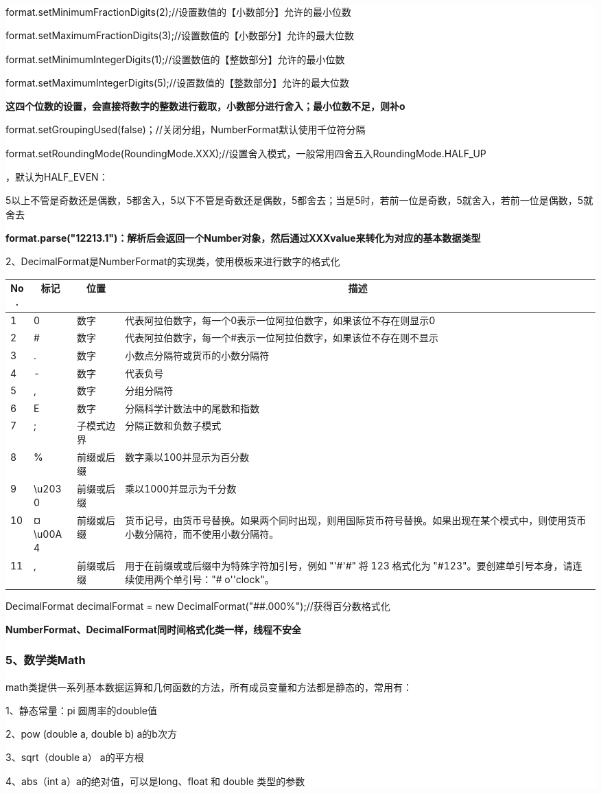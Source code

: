 format.setMinimumFractionDigits(2);//设置数值的【小数部分】允许的最小位数

format.setMaximumFractionDigits(3);//设置数值的【小数部分】允许的最大位数

format.setMinimumIntegerDigits(1);//设置数值的【整数部分】允许的最小位数

format.setMaximumIntegerDigits(5);//设置数值的【整数部分】允许的最大位数

**这四个位数的设置，会直接将数字的整数进行截取，小数部分进行舍入；最小位数不足，则补o**

format.setGroupingUsed(false)；//关闭分组，NumberFormat默认使用千位符分隔

format.setRoundingMode(RoundingMode.XXX);//设置舍入模式，一般常用四舍五入RoundingMode.HALF_UP

，默认为HALF_EVEN：

5以上不管是奇数还是偶数，5都舍入，5以下不管是奇数还是偶数，5都舍去；当是5时，若前一位是奇数，5就舍入，若前一位是偶数，5就舍去      

**format.parse("12213.1")：解析后会返回一个Number对象，然后通过XXXvalue来转化为对应的基本数据类型**

2、DecimalFormat是NumberFormat的实现类，使用模板来进行数字的格式化

| **No.** | **标记** | **位置**   | **描述**                                                     |
| ------- | -------- | ---------- | ------------------------------------------------------------ |
| 1       | 0        | 数字       | 代表阿拉伯数字，每一个0表示一位阿拉伯数字，如果该位不存在则显示0 |
| 2       | #        | 数字       | 代表阿拉伯数字，每一个#表示一位阿拉伯数字，如果该位不存在则不显示 |
| 3       | .        | 数字       | 小数点分隔符或货币的小数分隔符                               |
| 4       | -        | 数字       | 代表负号                                                     |
| 5       | ,        | 数字       | 分组分隔符                                                   |
| 6       | E        | 数字       | 分隔科学计数法中的尾数和指数                                 |
| 7       | ;        | 子模式边界 | 分隔正数和负数子模式                                         |
| 8       | %        | 前缀或后缀 | 数字乘以100并显示为百分数                                    |
| 9       | \u2030   | 前缀或后缀 | 乘以1000并显示为千分数                                       |
| 10      | ¤\u00A4  | 前缀或后缀 | 货币记号，由货币号替换。如果两个同时出现，则用国际货币符号替换。如果出现在某个模式中，则使用货币小数分隔符，而不使用小数分隔符。 |
| 11      | ,        | 前缀或后缀 | 用于在前缀或或后缀中为特殊字符加引号，例如 "'#'#" 将 123 格式化为 "#123"。要创建单引号本身，请连续使用两个单引号："# o''clock"。 |

DecimalFormat decimalFormat = new DecimalFormat("##.000%");//获得百分数格式化

**NumberFormat、DecimalFormat同时间格式化类一样，线程不安全**

### 5、数学类Math

math类提供一系列基本数据运算和几何函数的方法，所有成员变量和方法都是静态的，常用有：

1、静态常量：pi  圆周率的double值

2、pow (double a, double b)   a的b次方

3、sqrt（double a） a的平方根

4、abs（int a）a的绝对值，可以是long、float 和 double 类型的参数
